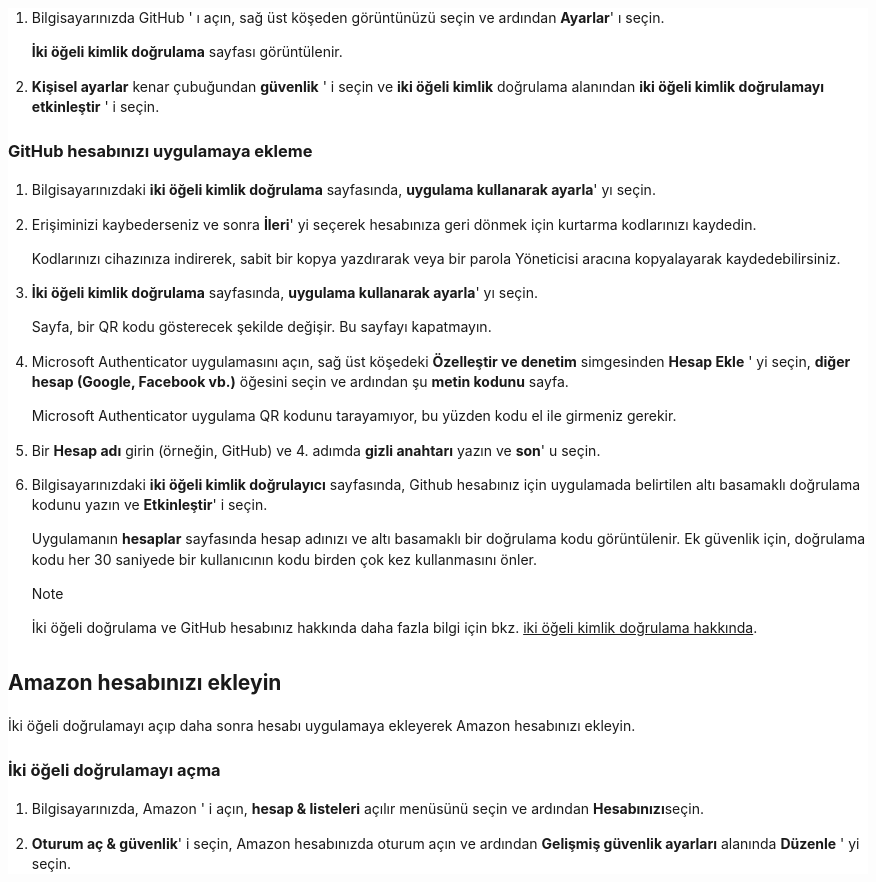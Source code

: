 1. Bilgisayarınızda GitHub ' ı açın, sağ üst köşeden görüntünüzü seçin ve ardından **Ayarlar**' ı seçin.

    **İki öğeli kimlik doğrulama** sayfası görüntülenir.

2. **Kişisel ayarlar** kenar çubuğundan **güvenlik** ' i seçin ve **iki öğeli kimlik** doğrulama alanından **iki öğeli kimlik doğrulamayı etkinleştir** ' i seçin.

### <a name="add-your-github-account-to-the-app"></a>GitHub hesabınızı uygulamaya ekleme

1. Bilgisayarınızdaki **iki öğeli kimlik doğrulama** sayfasında, **uygulama kullanarak ayarla**' yı seçin.

2. Erişiminizi kaybederseniz ve sonra **İleri**' yi seçerek hesabınıza geri dönmek için kurtarma kodlarınızı kaydedin. 

    Kodlarınızı cihazınıza indirerek, sabit bir kopya yazdırarak veya bir parola Yöneticisi aracına kopyalayarak kaydedebilirsiniz.

3. **İki öğeli kimlik doğrulama** sayfasında, **uygulama kullanarak ayarla**' yı seçin.

    Sayfa, bir QR kodu gösterecek şekilde değişir. Bu sayfayı kapatmayın.

4. Microsoft Authenticator uygulamasını açın, sağ üst köşedeki **Özelleştir ve denetim** simgesinden **Hesap Ekle** ' yi seçin, **diğer hesap (Google, Facebook vb.)** öğesini seçin ve ardından şu **metin kodunu** sayfa.

    Microsoft Authenticator uygulama QR kodunu tarayamıyor, bu yüzden kodu el ile girmeniz gerekir.

5. Bir **Hesap adı** girin (örneğin, GitHub) ve 4. adımda **gizli anahtarı** yazın ve **son**' u seçin.

6. Bilgisayarınızdaki **iki öğeli kimlik doğrulayıcı** sayfasında, Github hesabınız için uygulamada belirtilen altı basamaklı doğrulama kodunu yazın ve **Etkinleştir**' i seçin.

    Uygulamanın **hesaplar** sayfasında hesap adınızı ve altı basamaklı bir doğrulama kodu görüntülenir. Ek güvenlik için, doğrulama kodu her 30 saniyede bir kullanıcının kodu birden çok kez kullanmasını önler.

    >[!NOTE]
    >İki öğeli doğrulama ve GitHub hesabınız hakkında daha fazla bilgi için bkz. [iki öğeli kimlik doğrulama hakkında](https://help.github.com/articles/about-two-factor-authentication/).

## <a name="add-your-amazon-account"></a>Amazon hesabınızı ekleyin

İki öğeli doğrulamayı açıp daha sonra hesabı uygulamaya ekleyerek Amazon hesabınızı ekleyin.

### <a name="turn-on-two-factor-verification"></a>İki öğeli doğrulamayı açma

1. Bilgisayarınızda, Amazon ' i açın, **hesap & listeleri** açılır menüsünü seçin ve ardından **Hesabınızı**seçin.

2. **Oturum aç & güvenlik**' i seçin, Amazon hesabınızda oturum açın ve ardından **Gelişmiş güvenlik ayarları** alanında **Düzenle** ' yi seçin.
